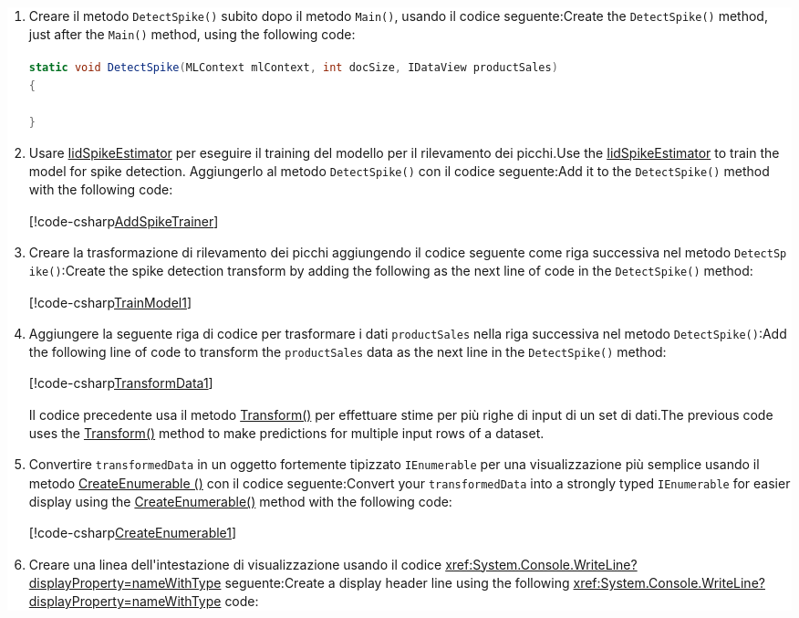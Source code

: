 1. <span data-ttu-id="71a8b-209">Creare il metodo `DetectSpike()` subito dopo il metodo `Main()`, usando il codice seguente:</span><span class="sxs-lookup"><span data-stu-id="71a8b-209">Create the `DetectSpike()` method, just after the `Main()` method, using the following code:</span></span>

    ```csharp
    static void DetectSpike(MLContext mlContext, int docSize, IDataView productSales)
    {

    }
    ```

1. <span data-ttu-id="71a8b-210">Usare [IidSpikeEstimator](xref:Microsoft.ML.Transforms.TimeSeries.IidSpikeEstimator) per eseguire il training del modello per il rilevamento dei picchi.</span><span class="sxs-lookup"><span data-stu-id="71a8b-210">Use the [IidSpikeEstimator](xref:Microsoft.ML.Transforms.TimeSeries.IidSpikeEstimator) to train the model for spike detection.</span></span> <span data-ttu-id="71a8b-211">Aggiungerlo al metodo `DetectSpike()` con il codice seguente:</span><span class="sxs-lookup"><span data-stu-id="71a8b-211">Add it to the `DetectSpike()` method with the following code:</span></span>

    [!code-csharp[AddSpikeTrainer](~/samples/snippets/machine-learning/ProductSalesAnomalyDetection/csharp/Program.cs#AddSpikeTrainer)]

1. <span data-ttu-id="71a8b-212">Creare la trasformazione di rilevamento dei picchi aggiungendo il codice seguente come riga successiva nel metodo `DetectSpike()`:</span><span class="sxs-lookup"><span data-stu-id="71a8b-212">Create the spike detection transform by adding the following as the next line of code in the `DetectSpike()` method:</span></span>

    [!code-csharp[TrainModel1](~/samples/snippets/machine-learning/ProductSalesAnomalyDetection/csharp/Program.cs#TrainModel1)]

1. <span data-ttu-id="71a8b-213">Aggiungere la seguente riga di codice per trasformare i dati `productSales` nella riga successiva nel metodo `DetectSpike()`:</span><span class="sxs-lookup"><span data-stu-id="71a8b-213">Add the following line of code to transform the `productSales` data as the next line in the `DetectSpike()` method:</span></span>

    [!code-csharp[TransformData1](~/samples/snippets/machine-learning/ProductSalesAnomalyDetection/csharp/Program.cs#TransformData1)]

    <span data-ttu-id="71a8b-214">Il codice precedente usa il metodo [Transform()](xref:Microsoft.ML.ITransformer.Transform%2A) per effettuare stime per più righe di input di un set di dati.</span><span class="sxs-lookup"><span data-stu-id="71a8b-214">The previous code uses the [Transform()](xref:Microsoft.ML.ITransformer.Transform%2A) method to make predictions for multiple input rows of a dataset.</span></span>

1. <span data-ttu-id="71a8b-215">Convertire `transformedData` in un oggetto fortemente tipizzato `IEnumerable` per una visualizzazione più semplice usando il metodo [CreateEnumerable ()](xref:Microsoft.ML.DataOperationsCatalog.CreateEnumerable%2A) con il codice seguente:</span><span class="sxs-lookup"><span data-stu-id="71a8b-215">Convert your `transformedData` into a strongly typed `IEnumerable` for easier display using the [CreateEnumerable()](xref:Microsoft.ML.DataOperationsCatalog.CreateEnumerable%2A) method with the following code:</span></span>

    [!code-csharp[CreateEnumerable1](~/samples/snippets/machine-learning/ProductSalesAnomalyDetection/csharp/Program.cs#CreateEnumerable1)]

1. <span data-ttu-id="71a8b-216">Creare una linea dell'intestazione di visualizzazione usando il codice <xref:System.Console.WriteLine?displayProperty=nameWithType> seguente:</span><span class="sxs-lookup"><span data-stu-id="71a8b-216">Create a display header line using the following <xref:System.Console.WriteLine?displayProperty=nameWithType> code:</span></span>
